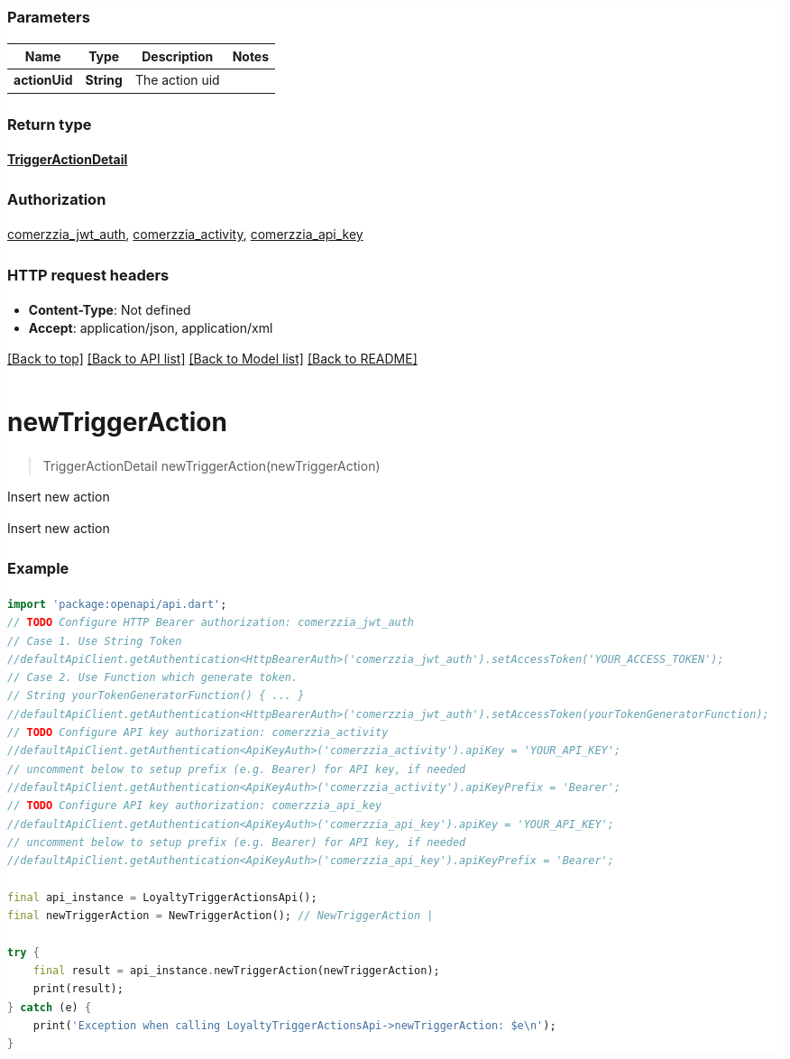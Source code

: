 ### Parameters

Name | Type | Description  | Notes
------------- | ------------- | ------------- | -------------
 **actionUid** | **String**| The action uid | 

### Return type

[**TriggerActionDetail**](TriggerActionDetail.md)

### Authorization

[comerzzia_jwt_auth](../README.md#comerzzia_jwt_auth), [comerzzia_activity](../README.md#comerzzia_activity), [comerzzia_api_key](../README.md#comerzzia_api_key)

### HTTP request headers

 - **Content-Type**: Not defined
 - **Accept**: application/json, application/xml

[[Back to top]](#) [[Back to API list]](../README.md#documentation-for-api-endpoints) [[Back to Model list]](../README.md#documentation-for-models) [[Back to README]](../README.md)

# **newTriggerAction**
> TriggerActionDetail newTriggerAction(newTriggerAction)

Insert new action

Insert new action

### Example
```dart
import 'package:openapi/api.dart';
// TODO Configure HTTP Bearer authorization: comerzzia_jwt_auth
// Case 1. Use String Token
//defaultApiClient.getAuthentication<HttpBearerAuth>('comerzzia_jwt_auth').setAccessToken('YOUR_ACCESS_TOKEN');
// Case 2. Use Function which generate token.
// String yourTokenGeneratorFunction() { ... }
//defaultApiClient.getAuthentication<HttpBearerAuth>('comerzzia_jwt_auth').setAccessToken(yourTokenGeneratorFunction);
// TODO Configure API key authorization: comerzzia_activity
//defaultApiClient.getAuthentication<ApiKeyAuth>('comerzzia_activity').apiKey = 'YOUR_API_KEY';
// uncomment below to setup prefix (e.g. Bearer) for API key, if needed
//defaultApiClient.getAuthentication<ApiKeyAuth>('comerzzia_activity').apiKeyPrefix = 'Bearer';
// TODO Configure API key authorization: comerzzia_api_key
//defaultApiClient.getAuthentication<ApiKeyAuth>('comerzzia_api_key').apiKey = 'YOUR_API_KEY';
// uncomment below to setup prefix (e.g. Bearer) for API key, if needed
//defaultApiClient.getAuthentication<ApiKeyAuth>('comerzzia_api_key').apiKeyPrefix = 'Bearer';

final api_instance = LoyaltyTriggerActionsApi();
final newTriggerAction = NewTriggerAction(); // NewTriggerAction | 

try {
    final result = api_instance.newTriggerAction(newTriggerAction);
    print(result);
} catch (e) {
    print('Exception when calling LoyaltyTriggerActionsApi->newTriggerAction: $e\n');
}
```
